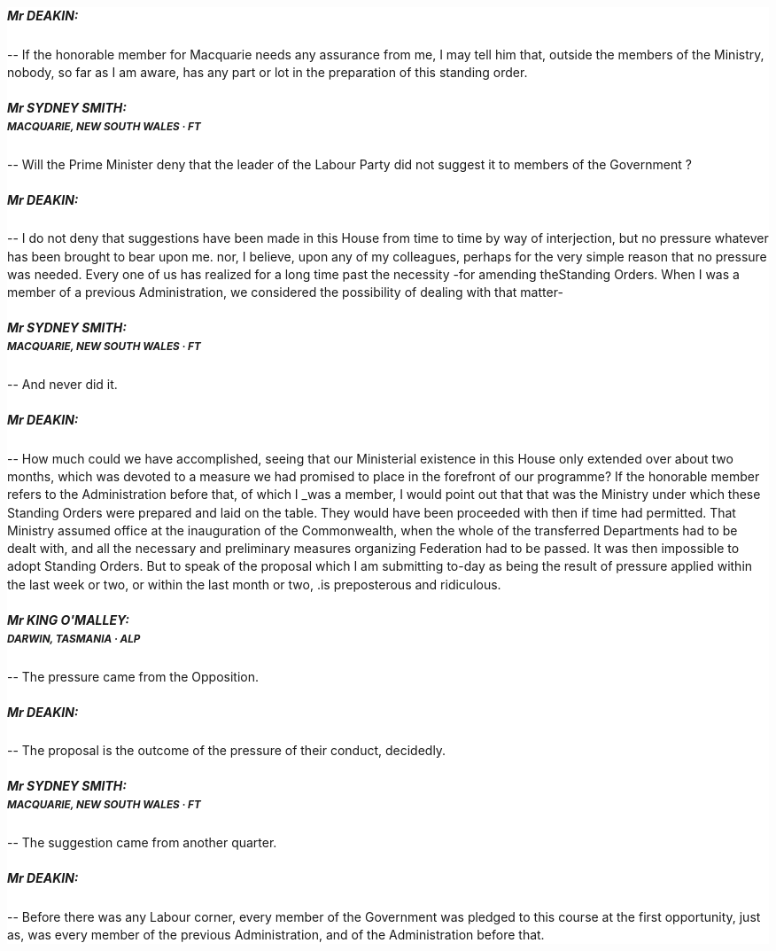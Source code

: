 ##### Mr DEAKIN:

-- If the honorable member for Macquarie needs any assurance from me, I may tell him that, outside the members of the Ministry, nobody, so far as I am aware, has any part or lot in the preparation of this standing order. 

##### Mr SYDNEY SMITH:<br><small class="text-muted">MACQUARIE, NEW SOUTH WALES &middot; FT</small>

-- Will the Prime Minister deny that the leader of the Labour  Party  did not suggest it to members of the Government ? 

##### Mr DEAKIN:

-- I do not deny that suggestions have been made in this House from time to time by way of interjection, but no pressure whatever has been brought to bear upon me. nor, I believe, upon any of my colleagues, perhaps for the very simple reason that no pressure was needed. Every one of us has realized for a long time past the necessity -for amending theStanding Orders. When I was a member of a previous Administration, we considered the possibility of dealing with that matter- 

##### Mr SYDNEY SMITH:<br><small class="text-muted">MACQUARIE, NEW SOUTH WALES &middot; FT</small>

-- And never did it. 

##### Mr DEAKIN:

-- How much could we have accomplished, seeing that our Ministerial existence in this House only extended over about two months, which was devoted to a measure we had promised to place in the forefront of our programme? If the honorable member refers to the Administration before that, of which I _was a member, I would point out that that was the Ministry under which these Standing Orders were prepared and laid on the table. They would have been proceeded with then if time had permitted. That Ministry assumed office at the inauguration of the Commonwealth, when the whole of the transferred Departments had to be dealt with, and all the necessary and preliminary measures organizing Federation had to be passed. It was then impossible to adopt Standing Orders. But to speak of the proposal which I am submitting to-day as being the result of pressure applied  within  the last week or two, or within the last month or two, .is preposterous and ridiculous. 

##### Mr KING O'MALLEY:<br><small class="text-muted">DARWIN, TASMANIA &middot; ALP</small>

-- The pressure came from the Opposition. 

##### Mr DEAKIN:

-- The proposal is the outcome of the pressure of their conduct, decidedly. 

##### Mr SYDNEY SMITH:<br><small class="text-muted">MACQUARIE, NEW SOUTH WALES &middot; FT</small>

-- The suggestion came from another quarter. 

##### Mr DEAKIN:

-- Before there was any Labour corner, every member of the Government was pledged to this course at the first opportunity, just as, was every member of the previous Administration, and of the Administration before that. 
